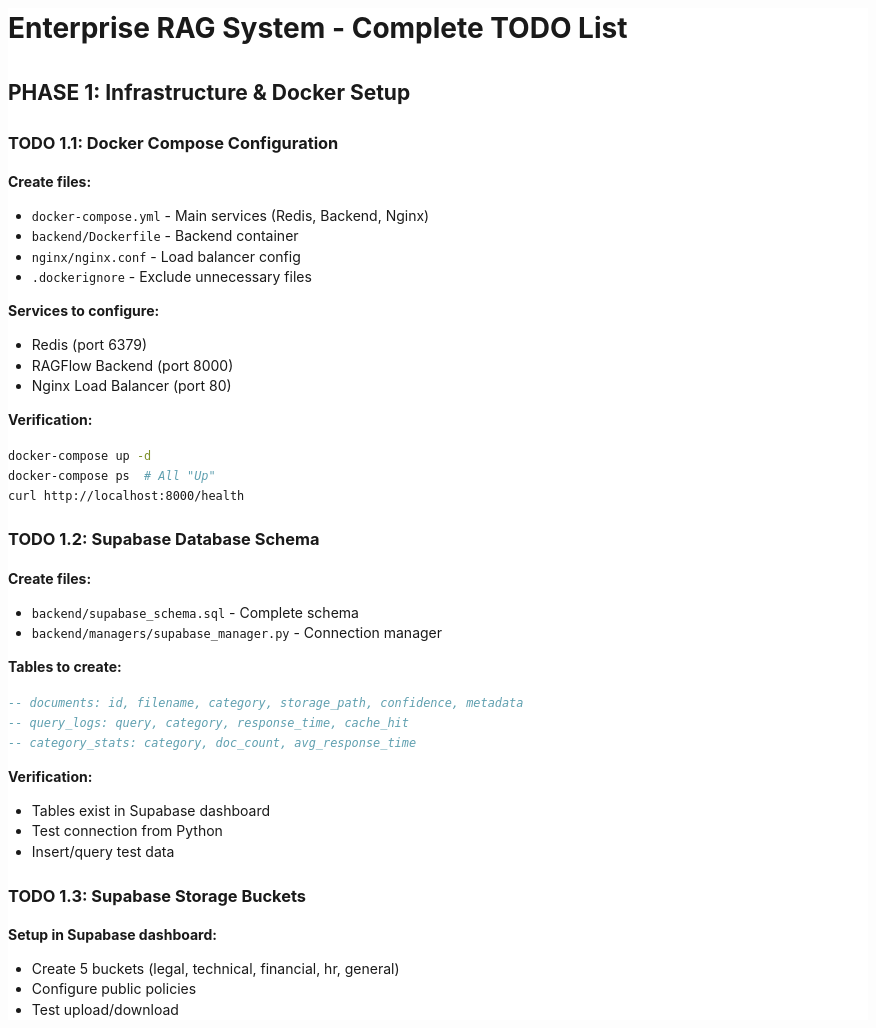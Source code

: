 
# Enterprise RAG System - Complete TODO List

## PHASE 1: Infrastructure & Docker Setup

### TODO 1.1: Docker Compose Configuration

**Create files:**

- `docker-compose.yml` - Main services (Redis, Backend, Nginx)
- `backend/Dockerfile` - Backend container
- `nginx/nginx.conf` - Load balancer config
- `.dockerignore` - Exclude unnecessary files

**Services to configure:**

- Redis (port 6379)
- RAGFlow Backend (port 8000)
- Nginx Load Balancer (port 80)

**Verification:**

```bash
docker-compose up -d
docker-compose ps  # All "Up"
curl http://localhost:8000/health
```

### TODO 1.2: Supabase Database Schema

**Create files:**

- `backend/supabase_schema.sql` - Complete schema
- `backend/managers/supabase_manager.py` - Connection manager

**Tables to create:**

```sql
-- documents: id, filename, category, storage_path, confidence, metadata
-- query_logs: query, category, response_time, cache_hit
-- category_stats: category, doc_count, avg_response_time
```

**Verification:**

- Tables exist in Supabase dashboard
- Test connection from Python
- Insert/query test data

### TODO 1.3: Supabase Storage Buckets

**Setup in Supabase dashboard:**

- Create 5 buckets (legal, technical, financial, hr, general)
- Configure public policies
- Test upload/download
